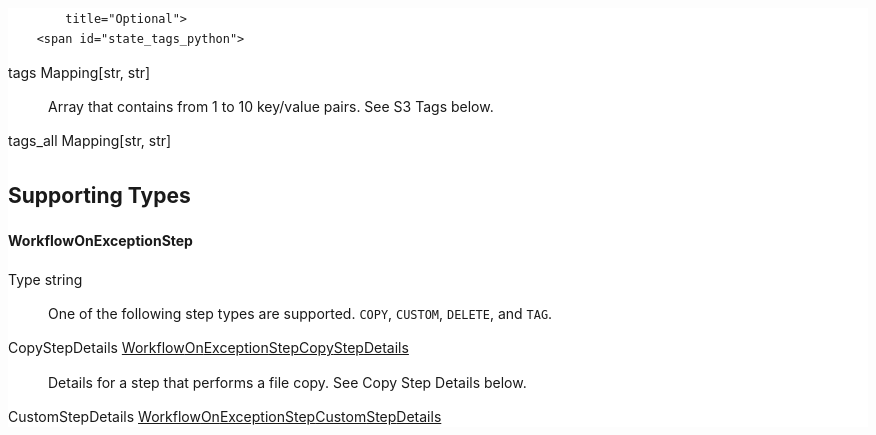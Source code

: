             title="Optional">
        <span id="state_tags_python">
<a data-swiftype-name="resource-property" data-swiftype-type="text" href="#state_tags_python" style="color: inherit; text-decoration: inherit;">tags</a>
</span>
        <span class="property-indicator"></span>
        <span class="property-type">Mapping[str, str]</span>
    </dt>
    <dd><p>Array that contains from 1 to 10 key/value pairs. See S3 Tags below.</p>
</dd><dt class="property-optional"
            title="Optional">
        <span id="state_tags_all_python">
<a data-swiftype-name="resource-property" data-swiftype-type="text" href="#state_tags_all_python" style="color: inherit; text-decoration: inherit;">tags_<wbr>all</a>
</span>
        <span class="property-indicator"></span>
        <span class="property-type">Mapping[str, str]</span>
    </dt>
    <dd></dd></dl>
</pulumi-choosable>
</div>






## Supporting Types



<h4 id="workflowonexceptionstep">Workflow<wbr>On<wbr>Exception<wbr>Step</h4>

<div>
<pulumi-choosable type="language" values="csharp">
<dl class="resources-properties"><dt class="property-required"
            title="Required">
        <span id="type_csharp">
<a data-swiftype-name="resource-property" data-swiftype-type="text" href="#type_csharp" style="color: inherit; text-decoration: inherit;">Type</a>
</span>
        <span class="property-indicator"></span>
        <span class="property-type">string</span>
    </dt>
    <dd><p>One of the following step types are supported. <code>COPY</code>, <code>CUSTOM</code>, <code>DELETE</code>, and <code>TAG</code>.</p>
</dd><dt class="property-optional"
            title="Optional">
        <span id="copystepdetails_csharp">
<a data-swiftype-name="resource-property" data-swiftype-type="text" href="#copystepdetails_csharp" style="color: inherit; text-decoration: inherit;">Copy<wbr>Step<wbr>Details</a>
</span>
        <span class="property-indicator"></span>
        <span class="property-type"><a href="#workflowonexceptionstepcopystepdetails">Workflow<wbr>On<wbr>Exception<wbr>Step<wbr>Copy<wbr>Step<wbr>Details</a></span>
    </dt>
    <dd><p>Details for a step that performs a file copy. See Copy Step Details below.</p>
</dd><dt class="property-optional"
            title="Optional">
        <span id="customstepdetails_csharp">
<a data-swiftype-name="resource-property" data-swiftype-type="text" href="#customstepdetails_csharp" style="color: inherit; text-decoration: inherit;">Custom<wbr>Step<wbr>Details</a>
</span>
        <span class="property-indicator"></span>
        <span class="property-type"><a href="#workflowonexceptionstepcustomstepdetails">Workflow<wbr>On<wbr>Exception<wbr>Step<wbr>Custom<wbr>Step<wbr>Details</a></span>
    </dt>